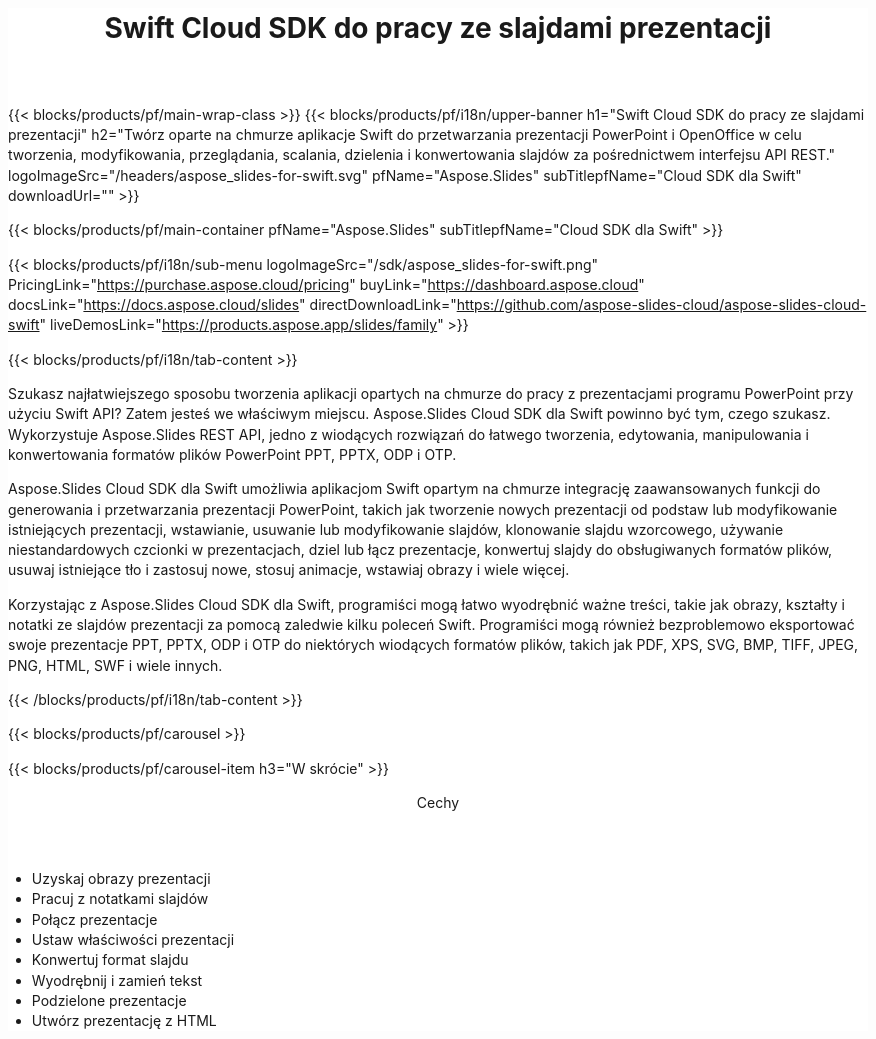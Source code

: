 ﻿---
title: Swift Cloud SDK do pracy ze slajdami prezentacji
description: Twórz oparte na chmurze aplikacje Swift do przetwarzania prezentacji PowerPoint i OpenOffice w celu tworzenia, modyfikowania, przeglądania, scalania, dzielenia i konwertowania slajdów za pośrednictwem interfejsu API REST.
weight: 130
family: slides
platform: Swift
---

{{< blocks/products/pf/main-wrap-class >}}
{{< blocks/products/pf/i18n/upper-banner h1="Swift Cloud SDK do pracy ze slajdami prezentacji" h2="Twórz oparte na chmurze aplikacje Swift do przetwarzania prezentacji PowerPoint i OpenOffice w celu tworzenia, modyfikowania, przeglądania, scalania, dzielenia i konwertowania slajdów za pośrednictwem interfejsu API REST." logoImageSrc="/headers/aspose_slides-for-swift.svg" pfName="Aspose.Slides" subTitlepfName="Cloud SDK dla Swift" downloadUrl="" >}}

{{< blocks/products/pf/main-container pfName="Aspose.Slides" subTitlepfName="Cloud SDK dla Swift" >}}

{{< blocks/products/pf/i18n/sub-menu logoImageSrc="/sdk/aspose_slides-for-swift.png" PricingLink="https://purchase.aspose.cloud/pricing" buyLink="https://dashboard.aspose.cloud" docsLink="https://docs.aspose.cloud/slides" directDownloadLink="https://github.com/aspose-slides-cloud/aspose-slides-cloud-swift" liveDemosLink="https://products.aspose.app/slides/family" >}}

{{< blocks/products/pf/i18n/tab-content >}}
<p>Szukasz najłatwiejszego sposobu tworzenia aplikacji opartych na chmurze do pracy z prezentacjami programu PowerPoint przy użyciu Swift API? Zatem jesteś we właściwym miejscu. Aspose.Slides Cloud SDK dla Swift powinno być tym, czego szukasz. Wykorzystuje Aspose.Slides REST API, jedno z wiodących rozwiązań do łatwego tworzenia, edytowania, manipulowania i konwertowania formatów plików PowerPoint PPT, PPTX, ODP i OTP.</p>
<p>Aspose.Slides Cloud SDK dla Swift umożliwia aplikacjom Swift opartym na chmurze integrację zaawansowanych funkcji do generowania i przetwarzania prezentacji PowerPoint, takich jak tworzenie nowych prezentacji od podstaw lub modyfikowanie istniejących prezentacji, wstawianie, usuwanie lub modyfikowanie slajdów, klonowanie slajdu wzorcowego, używanie niestandardowych czcionki w prezentacjach, dziel lub łącz prezentacje, konwertuj slajdy do obsługiwanych formatów plików, usuwaj istniejące tło i zastosuj nowe, stosuj animacje, wstawiaj obrazy i wiele więcej.</p>
<p>Korzystając z Aspose.Slides Cloud SDK dla Swift, programiści mogą łatwo wyodrębnić ważne treści, takie jak obrazy, kształty i notatki ze slajdów prezentacji za pomocą zaledwie kilku poleceń Swift. Programiści mogą również bezproblemowo eksportować swoje prezentacje PPT, PPTX, ODP i OTP do niektórych wiodących formatów plików, takich jak PDF, XPS, SVG, BMP, TIFF, JPEG, PNG, HTML, SWF i wiele innych.</p>
{{< /blocks/products/pf/i18n/tab-content >}}


{{< blocks/products/pf/carousel >}}

{{< blocks/products/pf/carousel-item h3="W skrócie" >}}
<div class="diagram1 d1-cloud">
<div class="d1-row">
<div class="d1-col d1-left"> </div>

<div class="d1-col d1-right"><header>Cechy</header>
<ul>
<li>Uzyskaj obrazy prezentacji</li>
<li>Pracuj z notatkami slajdów</li>
<li>Połącz prezentacje</li>
<li>Ustaw właściwości prezentacji</li>
<li>Konwertuj format slajdu</li>
<li>Wyodrębnij i zamień tekst</li>
<li>Podzielone prezentacje</li>
<li>Utwórz prezentację z HTML</li>
</ul>
</div>
</div>
